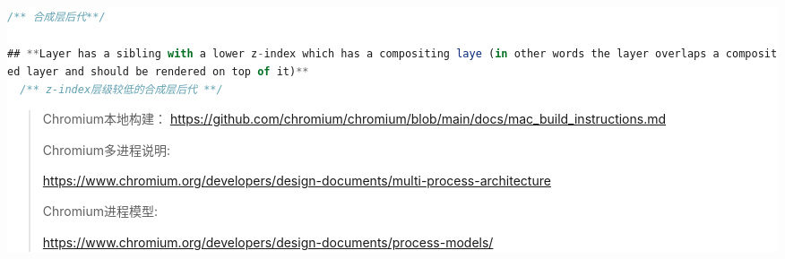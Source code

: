 ```javascript
/** 合成层后代**/ 
  
## **Layer has a sibling with a lower z-index which has a compositing laye (in other words the layer overlaps a composited layer and should be rendered on top of it)**
  /** z-index层级较低的合成层后代 **/ 
```





>Chromium本地构建：
>https://github.com/chromium/chromium/blob/main/docs/mac_build_instructions.md
>
>
>
>Chromium多进程说明:
>
>https://www.chromium.org/developers/design-documents/multi-process-architecture
>
>
>
>Chromium进程模型:
>
>https://www.chromium.org/developers/design-documents/process-models/
